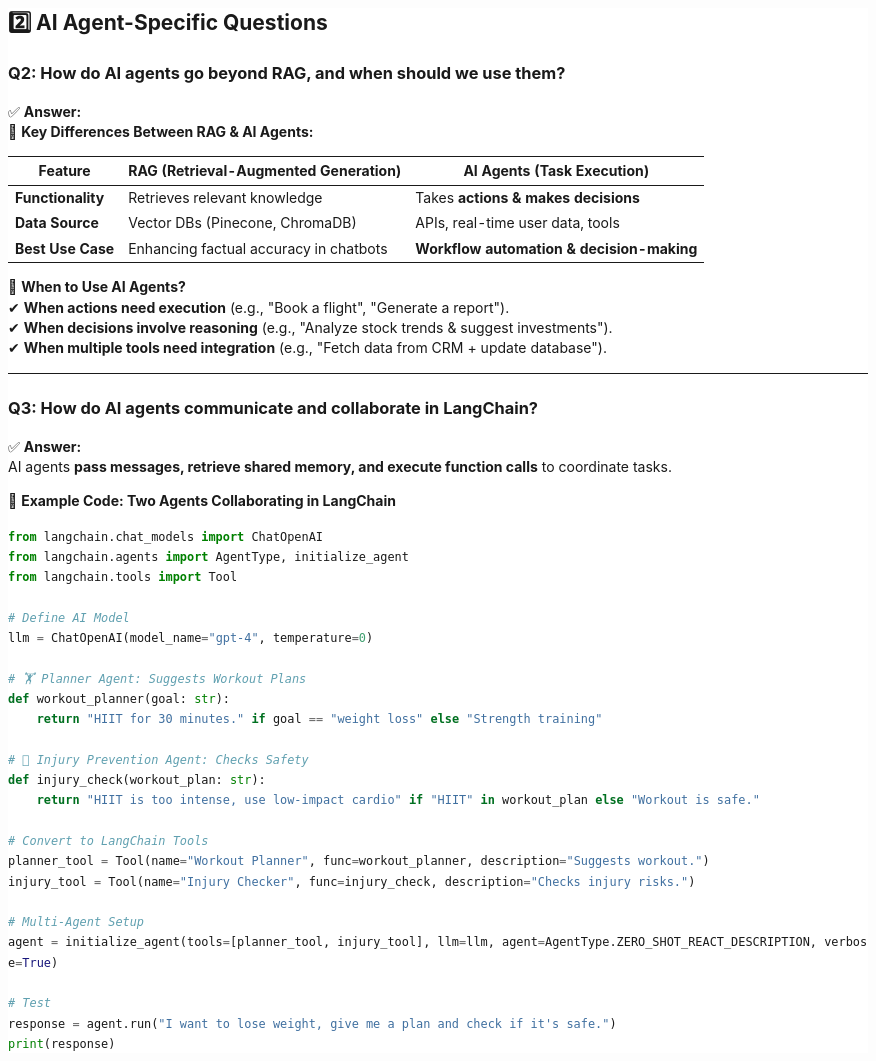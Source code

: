 
## **2️⃣ AI Agent-Specific Questions**

### **Q2: How do AI agents go beyond RAG, and when should we use them?**

✅ **Answer:**  
📌 **Key Differences Between RAG & AI Agents:**

| Feature | RAG (Retrieval-Augmented Generation) | AI Agents (Task Execution) |
|---------|--------------------------------------|---------------------------|
| **Functionality** | Retrieves relevant knowledge | Takes **actions & makes decisions** |
| **Data Source** | Vector DBs (Pinecone, ChromaDB) | APIs, real-time user data, tools |
| **Best Use Case** | Enhancing factual accuracy in chatbots | **Workflow automation & decision-making** |

📌 **When to Use AI Agents?**  
✔ **When actions need execution** (e.g., "Book a flight", "Generate a report").  
✔ **When decisions involve reasoning** (e.g., "Analyze stock trends & suggest investments").  
✔ **When multiple tools need integration** (e.g., "Fetch data from CRM + update database").  

---

### **Q3: How do AI agents communicate and collaborate in LangChain?**

✅ **Answer:**  
AI agents **pass messages, retrieve shared memory, and execute function calls** to coordinate tasks.

📌 **Example Code: Two Agents Collaborating in LangChain**  

```python
from langchain.chat_models import ChatOpenAI
from langchain.agents import AgentType, initialize_agent
from langchain.tools import Tool

# Define AI Model
llm = ChatOpenAI(model_name="gpt-4", temperature=0)

# 🏋️ Planner Agent: Suggests Workout Plans
def workout_planner(goal: str):
    return "HIIT for 30 minutes." if goal == "weight loss" else "Strength training"

# 🦵 Injury Prevention Agent: Checks Safety
def injury_check(workout_plan: str):
    return "HIIT is too intense, use low-impact cardio" if "HIIT" in workout_plan else "Workout is safe."

# Convert to LangChain Tools
planner_tool = Tool(name="Workout Planner", func=workout_planner, description="Suggests workout.")
injury_tool = Tool(name="Injury Checker", func=injury_check, description="Checks injury risks.")

# Multi-Agent Setup
agent = initialize_agent(tools=[planner_tool, injury_tool], llm=llm, agent=AgentType.ZERO_SHOT_REACT_DESCRIPTION, verbose=True)

# Test
response = agent.run("I want to lose weight, give me a plan and check if it's safe.")
print(response)
```

